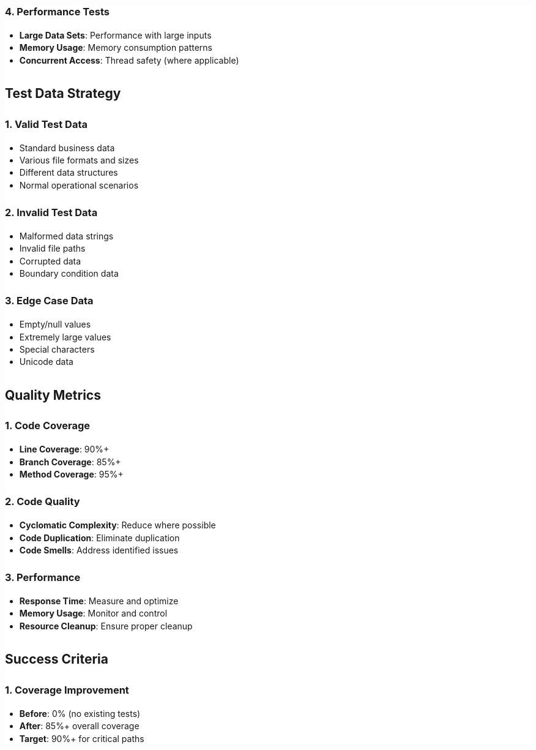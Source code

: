 ### 4. Performance Tests
- **Large Data Sets**: Performance with large inputs
- **Memory Usage**: Memory consumption patterns
- **Concurrent Access**: Thread safety (where applicable)

## Test Data Strategy

### 1. Valid Test Data
- Standard business data
- Various file formats and sizes
- Different data structures
- Normal operational scenarios

### 2. Invalid Test Data
- Malformed data strings
- Invalid file paths
- Corrupted data
- Boundary condition data

### 3. Edge Case Data
- Empty/null values
- Extremely large values
- Special characters
- Unicode data

## Quality Metrics

### 1. Code Coverage
- **Line Coverage**: 90%+
- **Branch Coverage**: 85%+
- **Method Coverage**: 95%+

### 2. Code Quality
- **Cyclomatic Complexity**: Reduce where possible
- **Code Duplication**: Eliminate duplication
- **Code Smells**: Address identified issues

### 3. Performance
- **Response Time**: Measure and optimize
- **Memory Usage**: Monitor and control
- **Resource Cleanup**: Ensure proper cleanup

## Success Criteria

### 1. Coverage Improvement
- **Before**: 0% (no existing tests)
- **After**: 85%+ overall coverage
- **Target**: 90%+ for critical paths
